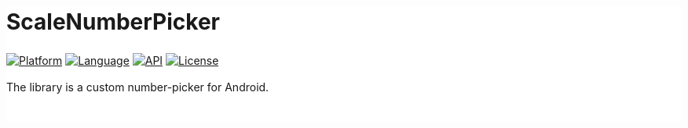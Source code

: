 # ScaleNumberPicker

[![Platform](http://img.shields.io/badge/platform-android-brightgreen.svg?style=flat)](http://developer.android.com/index.html) [![Language](http://img.shields.io/badge/language-java-orange.svg?style=flat)](http://www.oracle.com/technetwork/java/javase/downloads/index.html) [![API](https://img.shields.io/badge/API-21%2B-blue.svg?style=flat)](https://android-arsenal.com/api?level=21) [![License](https://img.shields.io/badge/License-Apache%202.0-blue.svg)](https://opensource.org/licenses/Apache-2.0)

The library is a custom number-picker for Android.

<kbd>
  <br/>
  <div align=center>